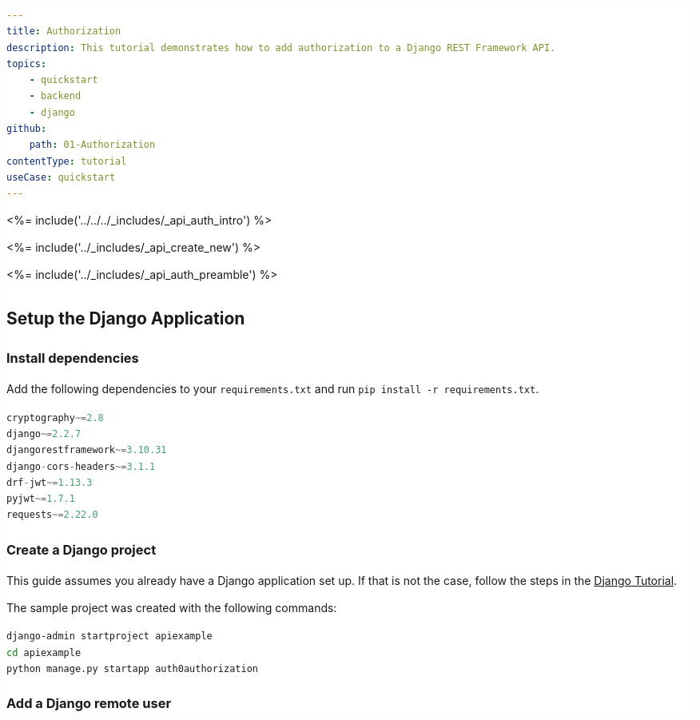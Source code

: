 ```yaml
---
title: Authorization
description: This tutorial demonstrates how to add authorization to a Django REST Framework API.
topics:
    - quickstart
    - backend
    - django
github:
    path: 01-Authorization
contentType: tutorial
useCase: quickstart
---
```


<%= include('../../../_includes/_api_auth_intro') %>

<%= include('../_includes/_api_create_new') %>

<%= include('../_includes/_api_auth_preamble') %>

## Setup the Django Application

### Install dependencies

 Add the following dependencies to your `requirements.txt` and run `pip install -r requirements.txt`.

```python
cryptography~=2.8
django~=2.2.7
djangorestframework~=3.10.31
django-cors-headers~=3.1.1
drf-jwt~=1.13.3
pyjwt~=1.7.1
requests~=2.22.0
```

### Create a Django project

This guide assumes you already have a Django application set up. If that is not the case, follow the steps in the <a href="https://docs.djangoproject.com/en/2.2/intro/tutorial01/" target="_blank" rel="noreferrer">Django Tutorial</a>.

The sample project was created with the following commands:

```bash
django-admin startproject apiexample
cd apiexample
python manage.py startapp auth0authorization
```

### Add a Django remote user
